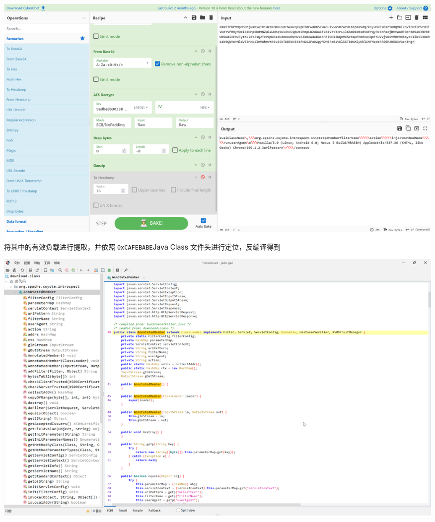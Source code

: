 ![img](img/image_20241020-172049.png)

将其中的有效负载进行提取，并依照 `0xCAFEBABE`Java Class 文件头进行定位，反编译得到

![img](img/image_20241057-175714.png)

